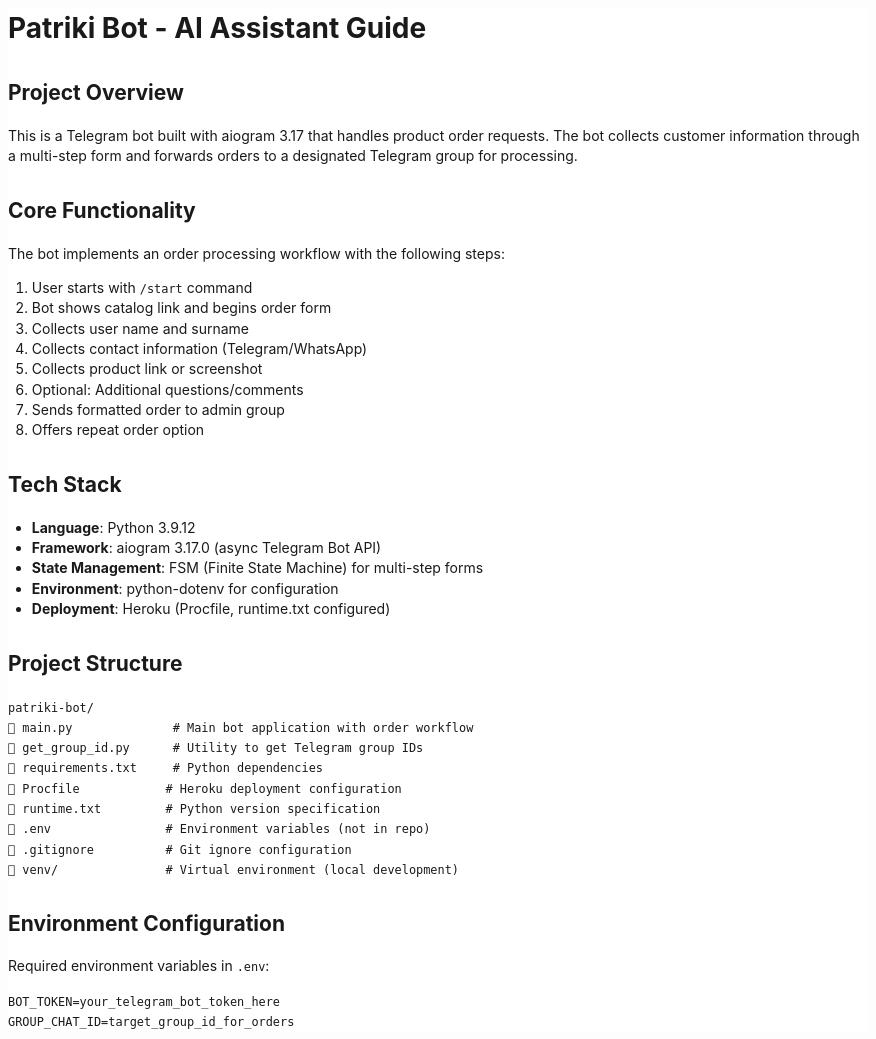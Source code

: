 # Patriki Bot - AI Assistant Guide

## Project Overview

This is a Telegram bot built with aiogram 3.17 that handles product order requests. The bot collects customer information through a multi-step form and forwards orders to a designated Telegram group for processing.

## Core Functionality

The bot implements an order processing workflow with the following steps:

1. User starts with `/start` command
2. Bot shows catalog link and begins order form
3. Collects user name and surname
4. Collects contact information (Telegram/WhatsApp)
5. Collects product link or screenshot
6. Optional: Additional questions/comments
7. Sends formatted order to admin group
8. Offers repeat order option

## Tech Stack

- **Language**: Python 3.9.12
- **Framework**: aiogram 3.17.0 (async Telegram Bot API)
- **State Management**: FSM (Finite State Machine) for multi-step forms
- **Environment**: python-dotenv for configuration
- **Deployment**: Heroku (Procfile, runtime.txt configured)

## Project Structure

```
patriki-bot/
   main.py              # Main bot application with order workflow
   get_group_id.py      # Utility to get Telegram group IDs
   requirements.txt     # Python dependencies
   Procfile            # Heroku deployment configuration
   runtime.txt         # Python version specification
   .env                # Environment variables (not in repo)
   .gitignore          # Git ignore configuration
   venv/               # Virtual environment (local development)
```

## Environment Configuration

Required environment variables in `.env`:

```
BOT_TOKEN=your_telegram_bot_token_here
GROUP_CHAT_ID=target_group_id_for_orders
```
